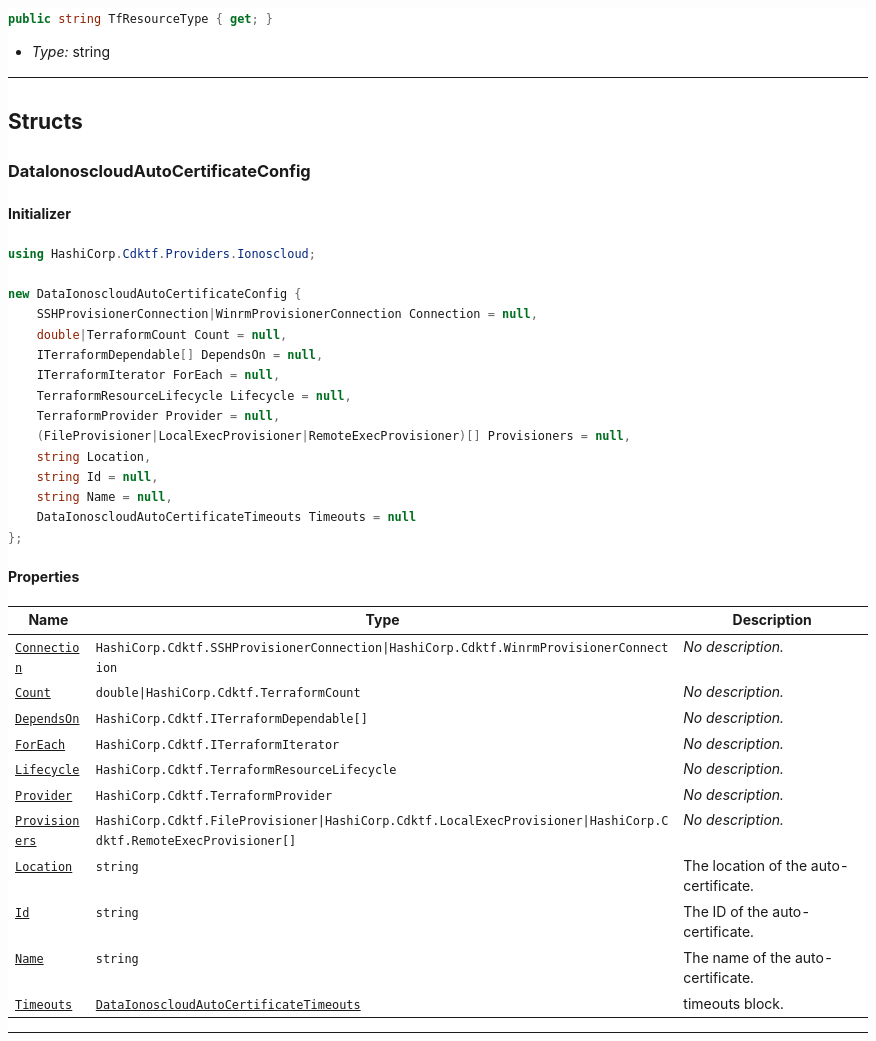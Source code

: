```csharp
public string TfResourceType { get; }
```

- *Type:* string

---

## Structs <a name="Structs" id="Structs"></a>

### DataIonoscloudAutoCertificateConfig <a name="DataIonoscloudAutoCertificateConfig" id="@cdktf/provider-ionoscloud.dataIonoscloudAutoCertificate.DataIonoscloudAutoCertificateConfig"></a>

#### Initializer <a name="Initializer" id="@cdktf/provider-ionoscloud.dataIonoscloudAutoCertificate.DataIonoscloudAutoCertificateConfig.Initializer"></a>

```csharp
using HashiCorp.Cdktf.Providers.Ionoscloud;

new DataIonoscloudAutoCertificateConfig {
    SSHProvisionerConnection|WinrmProvisionerConnection Connection = null,
    double|TerraformCount Count = null,
    ITerraformDependable[] DependsOn = null,
    ITerraformIterator ForEach = null,
    TerraformResourceLifecycle Lifecycle = null,
    TerraformProvider Provider = null,
    (FileProvisioner|LocalExecProvisioner|RemoteExecProvisioner)[] Provisioners = null,
    string Location,
    string Id = null,
    string Name = null,
    DataIonoscloudAutoCertificateTimeouts Timeouts = null
};
```

#### Properties <a name="Properties" id="Properties"></a>

| **Name** | **Type** | **Description** |
| --- | --- | --- |
| <code><a href="#@cdktf/provider-ionoscloud.dataIonoscloudAutoCertificate.DataIonoscloudAutoCertificateConfig.property.connection">Connection</a></code> | <code>HashiCorp.Cdktf.SSHProvisionerConnection\|HashiCorp.Cdktf.WinrmProvisionerConnection</code> | *No description.* |
| <code><a href="#@cdktf/provider-ionoscloud.dataIonoscloudAutoCertificate.DataIonoscloudAutoCertificateConfig.property.count">Count</a></code> | <code>double\|HashiCorp.Cdktf.TerraformCount</code> | *No description.* |
| <code><a href="#@cdktf/provider-ionoscloud.dataIonoscloudAutoCertificate.DataIonoscloudAutoCertificateConfig.property.dependsOn">DependsOn</a></code> | <code>HashiCorp.Cdktf.ITerraformDependable[]</code> | *No description.* |
| <code><a href="#@cdktf/provider-ionoscloud.dataIonoscloudAutoCertificate.DataIonoscloudAutoCertificateConfig.property.forEach">ForEach</a></code> | <code>HashiCorp.Cdktf.ITerraformIterator</code> | *No description.* |
| <code><a href="#@cdktf/provider-ionoscloud.dataIonoscloudAutoCertificate.DataIonoscloudAutoCertificateConfig.property.lifecycle">Lifecycle</a></code> | <code>HashiCorp.Cdktf.TerraformResourceLifecycle</code> | *No description.* |
| <code><a href="#@cdktf/provider-ionoscloud.dataIonoscloudAutoCertificate.DataIonoscloudAutoCertificateConfig.property.provider">Provider</a></code> | <code>HashiCorp.Cdktf.TerraformProvider</code> | *No description.* |
| <code><a href="#@cdktf/provider-ionoscloud.dataIonoscloudAutoCertificate.DataIonoscloudAutoCertificateConfig.property.provisioners">Provisioners</a></code> | <code>HashiCorp.Cdktf.FileProvisioner\|HashiCorp.Cdktf.LocalExecProvisioner\|HashiCorp.Cdktf.RemoteExecProvisioner[]</code> | *No description.* |
| <code><a href="#@cdktf/provider-ionoscloud.dataIonoscloudAutoCertificate.DataIonoscloudAutoCertificateConfig.property.location">Location</a></code> | <code>string</code> | The location of the auto-certificate. |
| <code><a href="#@cdktf/provider-ionoscloud.dataIonoscloudAutoCertificate.DataIonoscloudAutoCertificateConfig.property.id">Id</a></code> | <code>string</code> | The ID of the auto-certificate. |
| <code><a href="#@cdktf/provider-ionoscloud.dataIonoscloudAutoCertificate.DataIonoscloudAutoCertificateConfig.property.name">Name</a></code> | <code>string</code> | The name of the auto-certificate. |
| <code><a href="#@cdktf/provider-ionoscloud.dataIonoscloudAutoCertificate.DataIonoscloudAutoCertificateConfig.property.timeouts">Timeouts</a></code> | <code><a href="#@cdktf/provider-ionoscloud.dataIonoscloudAutoCertificate.DataIonoscloudAutoCertificateTimeouts">DataIonoscloudAutoCertificateTimeouts</a></code> | timeouts block. |

---